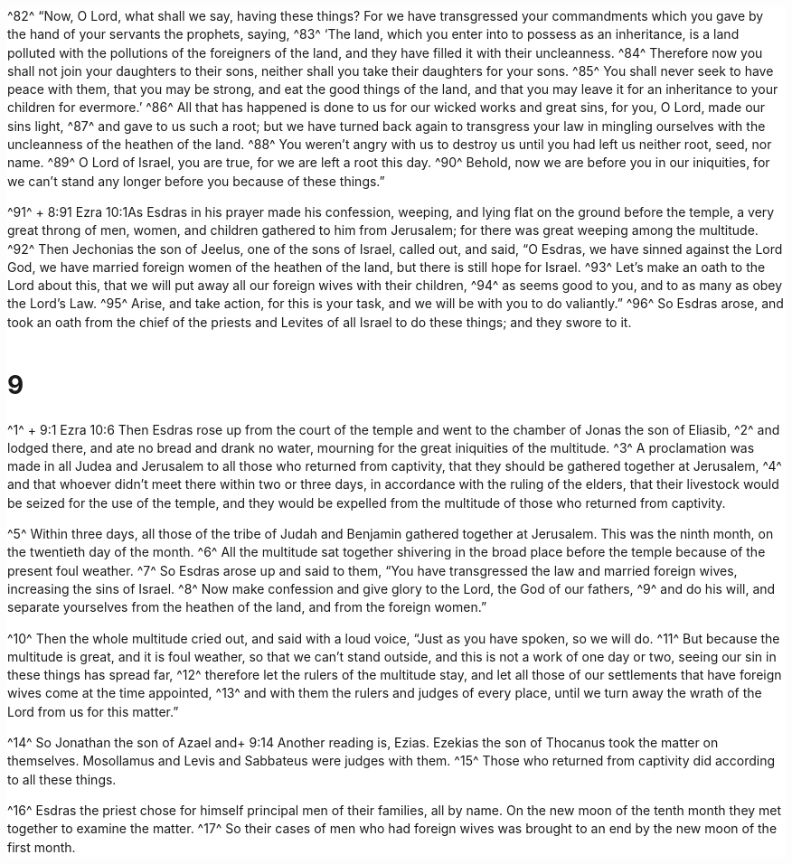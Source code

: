 
^82^ “Now, O Lord, what shall we say, having these things? For we have transgressed your commandments which you gave by the hand of your servants the prophets, saying, ^83^ ‘The land, which you enter into to possess as an inheritance, is a land polluted with the pollutions of the foreigners of the land, and they have filled it with their uncleanness. ^84^ Therefore now you shall not join your daughters to their sons, neither shall you take their daughters for your sons. ^85^ You shall never seek to have peace with them, that you may be strong, and eat the good things of the land, and that you may leave it for an inheritance to your children for evermore.’ ^86^ All that has happened is done to us for our wicked works and great sins, for you, O Lord, made our sins light, ^87^ and gave to us such a root; but we have turned back again to transgress your law in mingling ourselves with the uncleanness of the heathen of the land. ^88^ You weren’t angry with us to destroy us until you had left us neither root, seed, nor name. ^89^ O Lord of Israel, you are true, for we are left a root this day. ^90^ Behold, now we are before you in our iniquities, for we can’t stand any longer before you because of these things.” 

^91^ + 8:91 Ezra 10:1As Esdras in his prayer made his confession, weeping, and lying flat on the ground before the temple, a very great throng of men, women, and children gathered to him from Jerusalem; for there was great weeping among the multitude. ^92^ Then Jechonias the son of Jeelus, one of the sons of Israel, called out, and said, “O Esdras, we have sinned against the Lord God, we have married foreign women of the heathen of the land, but there is still hope for Israel. ^93^ Let’s make an oath to the Lord about this, that we will put away all our foreign wives with their children, ^94^ as seems good to you, and to as many as obey the Lord’s Law. ^95^ Arise, and take action, for this is your task, and we will be with you to do valiantly.” ^96^ So Esdras arose, and took an oath from the chief of the priests and Levites of all Israel to do these things; and they swore to it. 

# 9 
^1^ + 9:1 Ezra 10:6 Then Esdras rose up from the court of the temple and went to the chamber of Jonas the son of Eliasib, ^2^ and lodged there, and ate no bread and drank no water, mourning for the great iniquities of the multitude. ^3^ A proclamation was made in all Judea and Jerusalem to all those who returned from captivity, that they should be gathered together at Jerusalem, ^4^ and that whoever didn’t meet there within two or three days, in accordance with the ruling of the elders, that their livestock would be seized for the use of the temple, and they would be expelled from the multitude of those who returned from captivity. 

^5^ Within three days, all those of the tribe of Judah and Benjamin gathered together at Jerusalem. This was the ninth month, on the twentieth day of the month. ^6^ All the multitude sat together shivering in the broad place before the temple because of the present foul weather. ^7^ So Esdras arose up and said to them, “You have transgressed the law and married foreign wives, increasing the sins of Israel. ^8^ Now make confession and give glory to the Lord, the God of our fathers, ^9^ and do his will, and separate yourselves from the heathen of the land, and from the foreign women.” 

^10^ Then the whole multitude cried out, and said with a loud voice, “Just as you have spoken, so we will do. ^11^ But because the multitude is great, and it is foul weather, so that we can’t stand outside, and this is not a work of one day or two, seeing our sin in these things has spread far, ^12^ therefore let the rulers of the multitude stay, and let all those of our settlements that have foreign wives come at the time appointed, ^13^ and with them the rulers and judges of every place, until we turn away the wrath of the Lord from us for this matter.” 

^14^ So Jonathan the son of Azael and+ 9:14 Another reading is, Ezias. Ezekias the son of Thocanus took the matter on themselves. Mosollamus and Levis and Sabbateus were judges with them. ^15^ Those who returned from captivity did according to all these things. 

^16^ Esdras the priest chose for himself principal men of their families, all by name. On the new moon of the tenth month they met together to examine the matter. ^17^ So their cases of men who had foreign wives was brought to an end by the new moon of the first month. 

